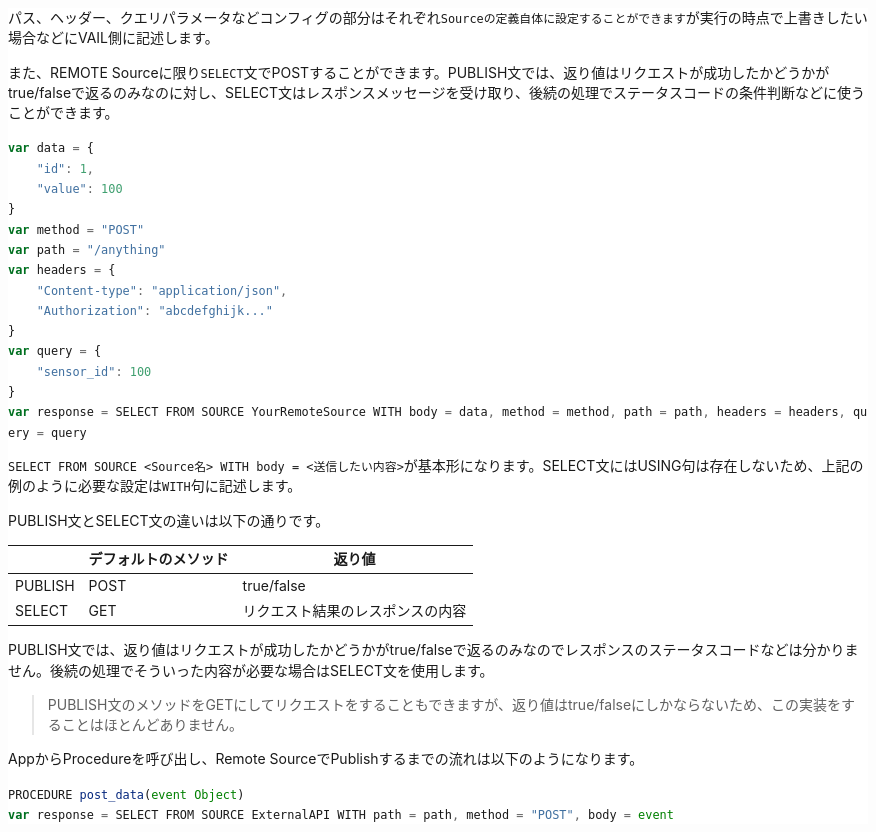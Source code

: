 パス、ヘッダー、クエリパラメータなどコンフィグの部分はそれぞれ`Sourceの定義自体に設定することができます`が実行の時点で上書きしたい場合などにVAIL側に記述します。

また、REMOTE Sourceに限り`SELECT`文でPOSTすることができます。PUBLISH文では、返り値はリクエストが成功したかどうかがtrue/falseで返るのみなのに対し、SELECT文はレスポンスメッセージを受け取り、後続の処理でステータスコードの条件判断などに使うことができます。
```js
var data = {
    "id": 1,
    "value": 100
}
var method = "POST" 
var path = "/anything"
var headers = {
    "Content-type": "application/json",
    "Authorization": "abcdefghijk..."
}
var query = {
    "sensor_id": 100
}
var response = SELECT FROM SOURCE YourRemoteSource WITH body = data, method = method, path = path, headers = headers, query = query
```
`SELECT FROM SOURCE <Source名> WITH body = <送信したい内容>`が基本形になります。SELECT文にはUSING句は存在しないため、上記の例のように必要な設定は`WITH`句に記述します。

PUBLISH文とSELECT文の違いは以下の通りです。

||デフォルトのメソッド|返り値|
|-|-|-|
|PUBLISH|POST|true/false|
|SELECT|GET|リクエスト結果のレスポンスの内容|

PUBLISH文では、返り値はリクエストが成功したかどうかがtrue/falseで返るのみなのでレスポンスのステータスコードなどは分かりません。後続の処理でそういった内容が必要な場合はSELECT文を使用します。

> PUBLISH文のメソッドをGETにしてリクエストをすることもできますが、返り値はtrue/falseにしかならないため、この実装をすることはほとんどありません。

AppからProcedureを呼び出し、Remote SourceでPublishするまでの流れは以下のようになります。

```js
PROCEDURE post_data(event Object)
var response = SELECT FROM SOURCE ExternalAPI WITH path = path, method = "POST", body = event
```
